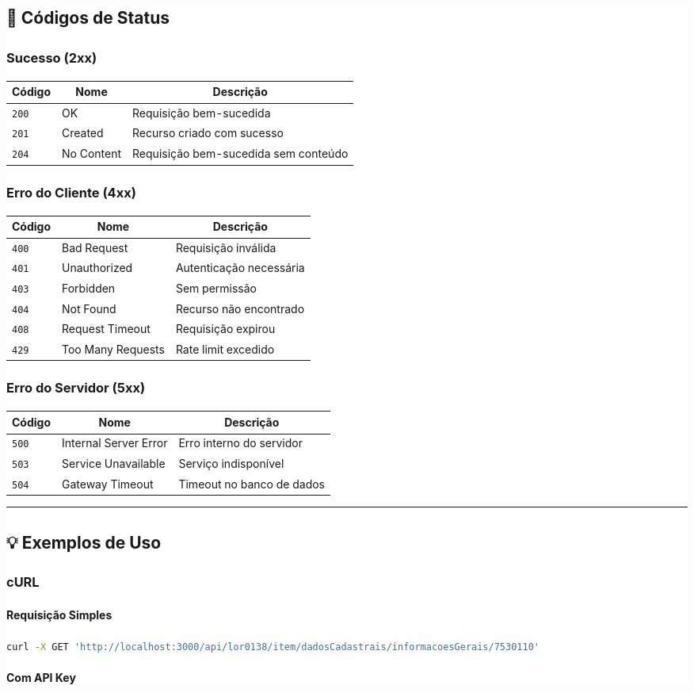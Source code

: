 
## 🔢 Códigos de Status

### Sucesso (2xx)

| Código | Nome | Descrição |
|--------|------|-----------|
| `200` | OK | Requisição bem-sucedida |
| `201` | Created | Recurso criado com sucesso |
| `204` | No Content | Requisição bem-sucedida sem conteúdo |

### Erro do Cliente (4xx)

| Código | Nome | Descrição |
|--------|------|-----------|
| `400` | Bad Request | Requisição inválida |
| `401` | Unauthorized | Autenticação necessária |
| `403` | Forbidden | Sem permissão |
| `404` | Not Found | Recurso não encontrado |
| `408` | Request Timeout | Requisição expirou |
| `429` | Too Many Requests | Rate limit excedido |

### Erro do Servidor (5xx)

| Código | Nome | Descrição |
|--------|------|-----------|
| `500` | Internal Server Error | Erro interno do servidor |
| `503` | Service Unavailable | Serviço indisponível |
| `504` | Gateway Timeout | Timeout no banco de dados |

---

## 💡 Exemplos de Uso

### cURL

#### Requisição Simples

```bash
curl -X GET 'http://localhost:3000/api/lor0138/item/dadosCadastrais/informacoesGerais/7530110'
```

#### Com API Key
